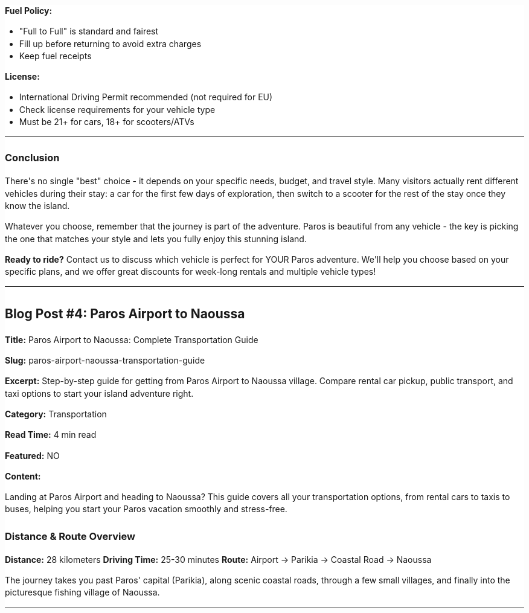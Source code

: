 **Fuel Policy:**
- "Full to Full" is standard and fairest
- Fill up before returning to avoid extra charges
- Keep fuel receipts

**License:**
- International Driving Permit recommended (not required for EU)
- Check license requirements for your vehicle type
- Must be 21+ for cars, 18+ for scooters/ATVs

---

### Conclusion

There's no single "best" choice - it depends on your specific needs, budget, and travel style. Many visitors actually rent different vehicles during their stay: a car for the first few days of exploration, then switch to a scooter for the rest of the stay once they know the island.

Whatever you choose, remember that the journey is part of the adventure. Paros is beautiful from any vehicle - the key is picking the one that matches your style and lets you fully enjoy this stunning island.

**Ready to ride?** Contact us to discuss which vehicle is perfect for YOUR Paros adventure. We'll help you choose based on your specific plans, and we offer great discounts for week-long rentals and multiple vehicle types!

---

## Blog Post #4: Paros Airport to Naoussa

**Title:** Paros Airport to Naoussa: Complete Transportation Guide

**Slug:** paros-airport-naoussa-transportation-guide

**Excerpt:** Step-by-step guide for getting from Paros Airport to Naoussa village. Compare rental car pickup, public transport, and taxi options to start your island adventure right.

**Category:** Transportation

**Read Time:** 4 min read

**Featured:** NO

**Content:**

Landing at Paros Airport and heading to Naoussa? This guide covers all your transportation options, from rental cars to taxis to buses, helping you start your Paros vacation smoothly and stress-free.

### Distance & Route Overview

**Distance:** 28 kilometers
**Driving Time:** 25-30 minutes
**Route:** Airport → Parikia → Coastal Road → Naoussa

The journey takes you past Paros' capital (Parikia), along scenic coastal roads, through a few small villages, and finally into the picturesque fishing village of Naoussa.

---